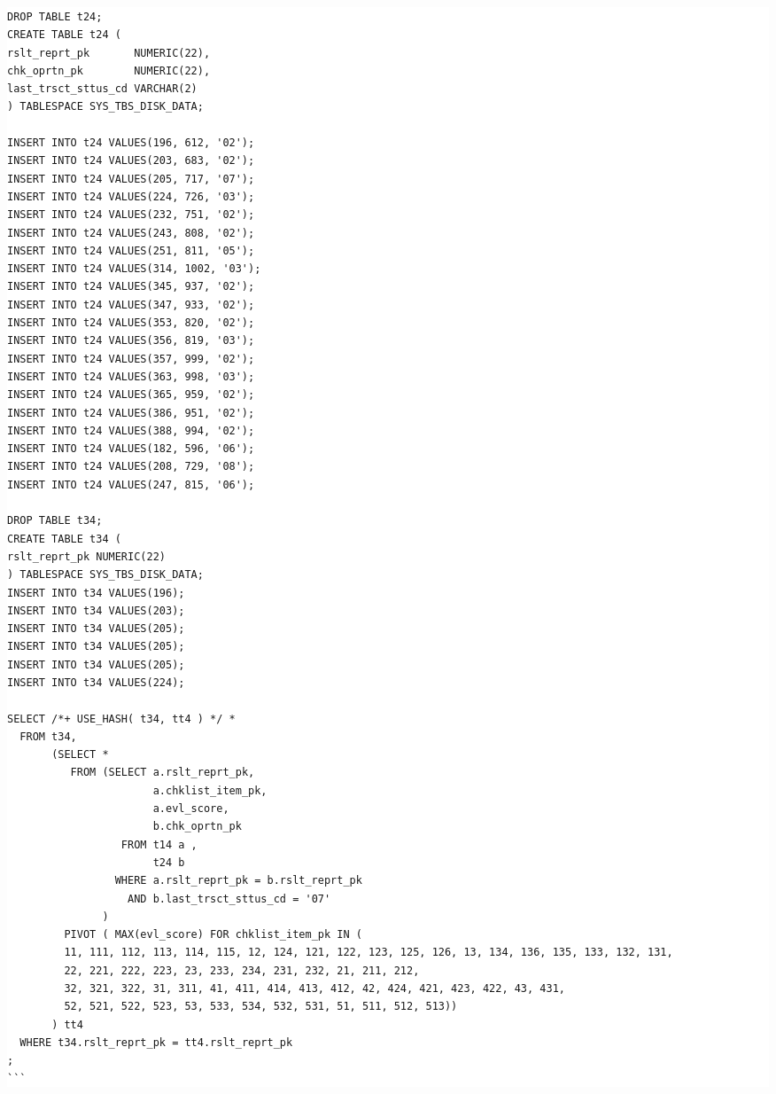     DROP TABLE t24;
    CREATE TABLE t24 (
    rslt_reprt_pk       NUMERIC(22),
    chk_oprtn_pk        NUMERIC(22),
    last_trsct_sttus_cd VARCHAR(2)
    ) TABLESPACE SYS_TBS_DISK_DATA;
    
    INSERT INTO t24 VALUES(196, 612, '02');
    INSERT INTO t24 VALUES(203, 683, '02');
    INSERT INTO t24 VALUES(205, 717, '07');
    INSERT INTO t24 VALUES(224, 726, '03');
    INSERT INTO t24 VALUES(232, 751, '02');
    INSERT INTO t24 VALUES(243, 808, '02');
    INSERT INTO t24 VALUES(251, 811, '05');
    INSERT INTO t24 VALUES(314, 1002, '03');
    INSERT INTO t24 VALUES(345, 937, '02');
    INSERT INTO t24 VALUES(347, 933, '02');
    INSERT INTO t24 VALUES(353, 820, '02');
    INSERT INTO t24 VALUES(356, 819, '03');
    INSERT INTO t24 VALUES(357, 999, '02');
    INSERT INTO t24 VALUES(363, 998, '03');
    INSERT INTO t24 VALUES(365, 959, '02');
    INSERT INTO t24 VALUES(386, 951, '02');
    INSERT INTO t24 VALUES(388, 994, '02');
    INSERT INTO t24 VALUES(182, 596, '06');
    INSERT INTO t24 VALUES(208, 729, '08');
    INSERT INTO t24 VALUES(247, 815, '06');
    
    DROP TABLE t34;
    CREATE TABLE t34 (
    rslt_reprt_pk NUMERIC(22)
    ) TABLESPACE SYS_TBS_DISK_DATA;
    INSERT INTO t34 VALUES(196);
    INSERT INTO t34 VALUES(203);
    INSERT INTO t34 VALUES(205);
    INSERT INTO t34 VALUES(205);
    INSERT INTO t34 VALUES(205);
    INSERT INTO t34 VALUES(224);
    
    SELECT /*+ USE_HASH( t34, tt4 ) */ * 
      FROM t34, 
           (SELECT *
              FROM (SELECT a.rslt_reprt_pk,
                           a.chklist_item_pk,
                           a.evl_score,
                           b.chk_oprtn_pk
                      FROM t14 a ,
                           t24 b
                     WHERE a.rslt_reprt_pk = b.rslt_reprt_pk
                       AND b.last_trsct_sttus_cd = '07'
                   ) 
             PIVOT ( MAX(evl_score) FOR chklist_item_pk IN (
             11, 111, 112, 113, 114, 115, 12, 124, 121, 122, 123, 125, 126, 13, 134, 136, 135, 133, 132, 131,
             22, 221, 222, 223, 23, 233, 234, 231, 232, 21, 211, 212,      
             32, 321, 322, 31, 311, 41, 411, 414, 413, 412, 42, 424, 421, 423, 422, 43, 431,
             52, 521, 522, 523, 53, 533, 534, 532, 531, 51, 511, 512, 513))
           ) tt4
      WHERE t34.rslt_reprt_pk = tt4.rslt_reprt_pk
    ;
    ```
